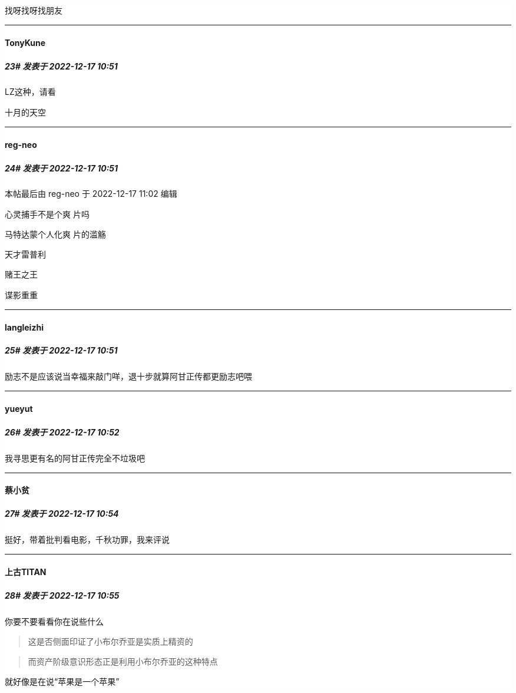 找呀找呀找朋友

*****

####  TonyKune  
##### 23#       发表于 2022-12-17 10:51

LZ这种，请看

十月的天空

*****

####  reg-neo  
##### 24#       发表于 2022-12-17 10:51

 本帖最后由 reg-neo 于 2022-12-17 11:02 编辑 

心灵捕手不是个爽 片吗

马特达蒙个人化爽 片的滥觞

天才雷普利

赌王之王

谍影重重

*****

####  langleizhi  
##### 25#       发表于 2022-12-17 10:51

励志不是应该说当幸福来敲门咩，退十步就算阿甘正传都更励志吧喂

*****

####  yueyut  
##### 26#       发表于 2022-12-17 10:52

我寻思更有名的阿甘正传完全不垃圾吧

*****

####  蔡小贫  
##### 27#       发表于 2022-12-17 10:54

挺好，带着批判看电影，千秋功罪，我来评说

*****

####  上古TITAN  
##### 28#       发表于 2022-12-17 10:55

你要不要看看你在说些什么 <blockquote>这是否侧面印证了小布尔乔亚是实质上精资的</blockquote><blockquote>而资产阶级意识形态正是利用小布尔乔亚的这种特点</blockquote>
就好像是在说“苹果是一个苹果”
